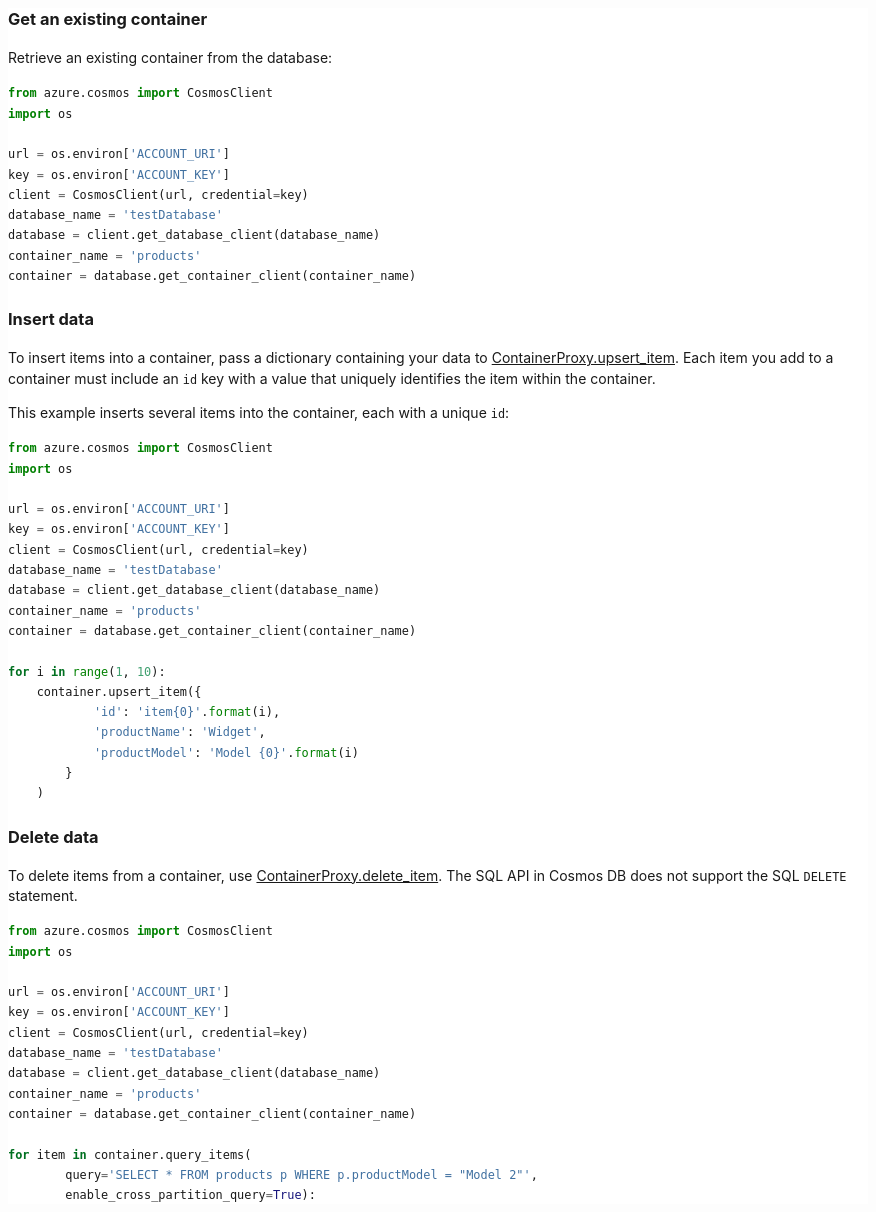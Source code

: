 ### Get an existing container

Retrieve an existing container from the database:

```Python
from azure.cosmos import CosmosClient
import os

url = os.environ['ACCOUNT_URI']
key = os.environ['ACCOUNT_KEY']
client = CosmosClient(url, credential=key)
database_name = 'testDatabase'
database = client.get_database_client(database_name)
container_name = 'products'
container = database.get_container_client(container_name)
```

### Insert data

To insert items into a container, pass a dictionary containing your data to [ContainerProxy.upsert_item][ref_container_upsert_item]. Each item you add to a container must include an `id` key with a value that uniquely identifies the item within the container.

This example inserts several items into the container, each with a unique `id`:

```Python
from azure.cosmos import CosmosClient
import os

url = os.environ['ACCOUNT_URI']
key = os.environ['ACCOUNT_KEY']
client = CosmosClient(url, credential=key)
database_name = 'testDatabase'
database = client.get_database_client(database_name)
container_name = 'products'
container = database.get_container_client(container_name)

for i in range(1, 10):
    container.upsert_item({
            'id': 'item{0}'.format(i),
            'productName': 'Widget',
            'productModel': 'Model {0}'.format(i)
        }
    )
```

### Delete data

To delete items from a container, use [ContainerProxy.delete_item][ref_container_delete_item]. The SQL API in Cosmos DB does not support the SQL `DELETE` statement.

```Python
from azure.cosmos import CosmosClient
import os

url = os.environ['ACCOUNT_URI']
key = os.environ['ACCOUNT_KEY']
client = CosmosClient(url, credential=key)
database_name = 'testDatabase'
database = client.get_database_client(database_name)
container_name = 'products'
container = database.get_container_client(container_name)

for item in container.query_items(
        query='SELECT * FROM products p WHERE p.productModel = "Model 2"',
        enable_cross_partition_query=True):
```

[azure_cli]: https://docs.microsoft.com/cli/azure
[azure_portal]: https://portal.azure.com
[azure_sub]: https://azure.microsoft.com/free/
[cloud_shell]: https://docs.microsoft.com/azure/cloud-shell/overview
[cosmos_account_create]: https://docs.microsoft.com/azure/cosmos-db/how-to-manage-database-account
[cosmos_account]: https://docs.microsoft.com/azure/cosmos-db/account-overview
[cosmos_container]: https://docs.microsoft.com/azure/cosmos-db/databases-containers-items#azure-cosmos-containers
[cosmos_database]: https://docs.microsoft.com/azure/cosmos-db/databases-containers-items#azure-cosmos-databases
[cosmos_docs]: https://docs.microsoft.com/azure/cosmos-db/
[cosmos_samples]: https://github.com/Azure/azure-sdk-for-python/tree/azure-cosmos_4.2.0/sdk/cosmos/azure-cosmos/samples
[cosmos_pypi]: https://pypi.org/project/azure-cosmos/
[cosmos_http_status_codes]: https://docs.microsoft.com/rest/api/cosmos-db/http-status-codes-for-cosmosdb
[cosmos_item]: https://docs.microsoft.com/azure/cosmos-db/databases-containers-items#azure-cosmos-items
[cosmos_request_units]: https://docs.microsoft.com/azure/cosmos-db/request-units
[cosmos_resources]: https://docs.microsoft.com/azure/cosmos-db/databases-containers-items
[cosmos_sql_queries]: https://docs.microsoft.com/azure/cosmos-db/how-to-sql-query
[cosmos_ttl]: https://docs.microsoft.com/azure/cosmos-db/time-to-live
[python]: https://www.python.org/downloads/
[ref_container_delete_item]: https://aka.ms/azsdk-python-cosmos-ref-delete-item
[ref_container_query_items]: https://aka.ms/azsdk-python-cosmos-ref-query-items
[ref_container_upsert_item]: https://aka.ms/azsdk-python-cosmos-ref-upsert-item
[ref_container]: https://aka.ms/azsdk-python-cosmos-ref-container
[ref_cosmos_sdk]: https://aka.ms/azsdk-python-cosmos-ref
[ref_cosmosclient_create_database]: https://aka.ms/azsdk-python-cosmos-ref-create-database
[ref_cosmosclient]: https://aka.ms/azsdk-python-cosmos-ref-cosmos-client
[ref_database]: https://aka.ms/azsdk-python-cosmos-ref-database
[ref_httpfailure]: https://aka.ms/azsdk-python-cosmos-ref-http-failure
[sample_database_mgmt]: https://github.com/Azure/azure-sdk-for-python/tree/azure-cosmos_4.2.0/sdk/cosmos/azure-cosmos/samples/database_management.py
[sample_document_mgmt]: https://github.com/Azure/azure-sdk-for-python/tree/azure-cosmos_4.2.0/sdk/cosmos/azure-cosmos/samples/document_management.py
[sample_examples_misc]: https://github.com/Azure/azure-sdk-for-python/tree/azure-cosmos_4.2.0/sdk/cosmos/azure-cosmos/samples/examples.py
[source_code]: https://github.com/Azure/azure-sdk-for-python/tree/azure-cosmos_4.2.0/sdk/cosmos/azure-cosmos
[venv]: https://docs.python.org/3/library/venv.html
[virtualenv]: https://virtualenv.pypa.io